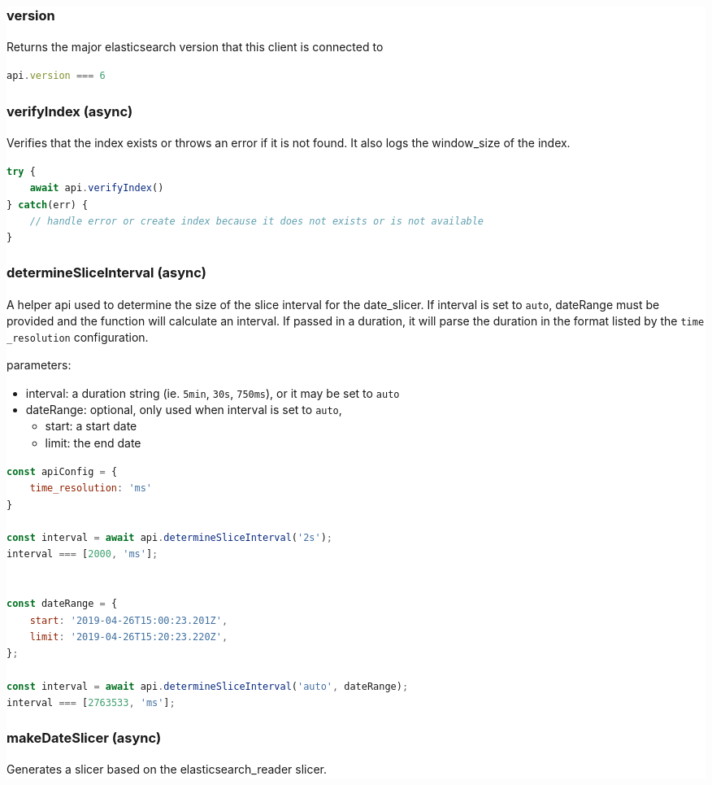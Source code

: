 ### version

Returns the major elasticsearch version that this client is connected to

```js
api.version === 6
```

### verifyIndex (async)

Verifies that the index exists or throws an error if it is not found.  It also logs the window_size of the index.

```js
try {
    await api.verifyIndex()
} catch(err) {
    // handle error or create index because it does not exists or is not available
}
```

### determineSliceInterval (async)

A helper api used to determine the size of the slice interval for the date_slicer.  If interval is set to `auto`, dateRange must be provided and the function will calculate an interval. If passed in a duration, it will parse the duration in the format listed by the `time_resolution` configuration.

parameters:

- interval: a duration string (ie. `5min`, `30s`, `750ms`), or it may be set to `auto`
- dateRange: optional, only used when interval is set to `auto`,
  - start: a start date
  - limit: the end date

```js
const apiConfig = {
    time_resolution: 'ms'
}

const interval = await api.determineSliceInterval('2s');
interval === [2000, 'ms'];


const dateRange = {
    start: '2019-04-26T15:00:23.201Z',
    limit: '2019-04-26T15:20:23.220Z',
};

const interval = await api.determineSliceInterval('auto', dateRange);
interval === [2763533, 'ms'];
```

### makeDateSlicer (async)

Generates a slicer based on the elasticsearch_reader slicer.
